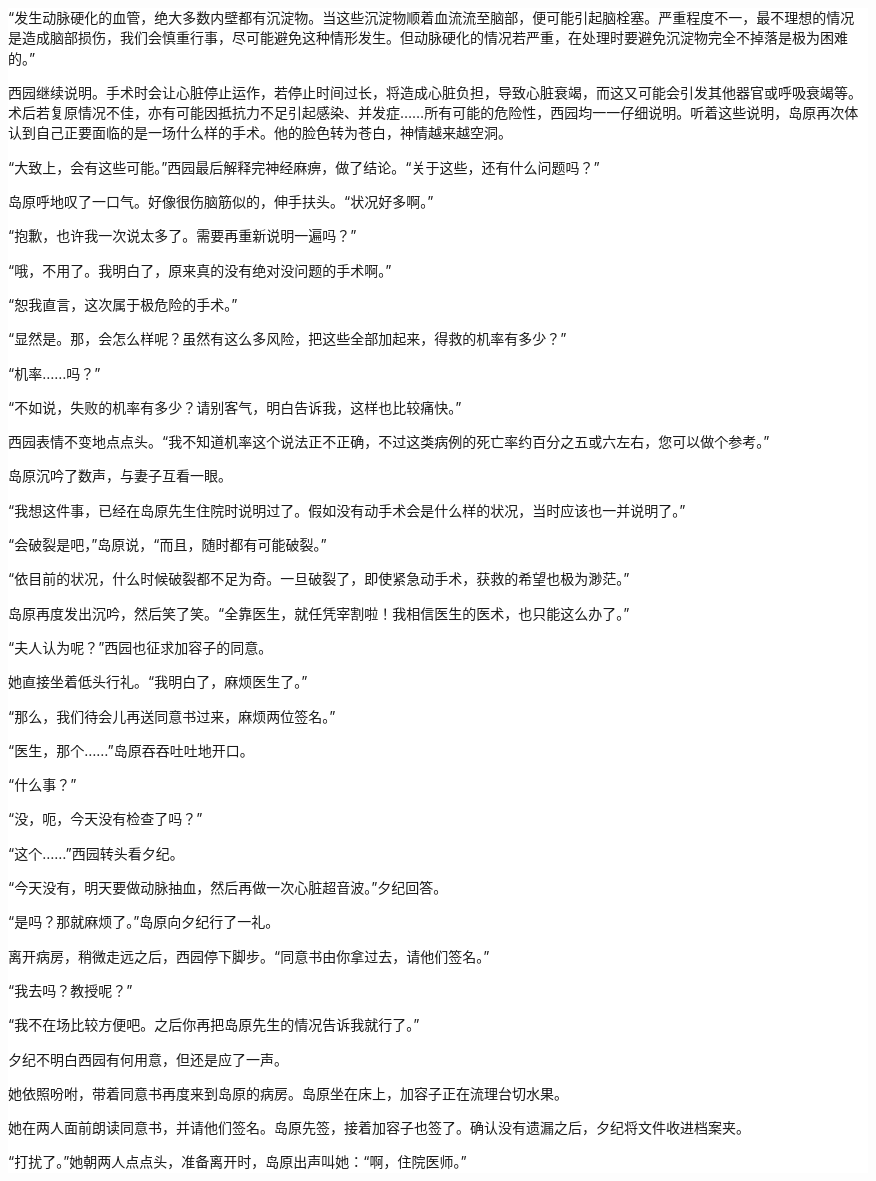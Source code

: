 “发生动脉硬化的血管，绝大多数内壁都有沉淀物。当这些沉淀物顺着血流流至脑部，便可能引起脑栓塞。严重程度不一，最不理想的情况是造成脑部损伤，我们会慎重行事，尽可能避免这种情形发生。但动脉硬化的情况若严重，在处理时要避免沉淀物完全不掉落是极为困难的。”

西园继续说明。手术时会让心脏停止运作，若停止时间过长，将造成心脏负担，导致心脏衰竭，而这又可能会引发其他器官或呼吸衰竭等。术后若复原情况不佳，亦有可能因抵抗力不足引起感染、并发症……所有可能的危险性，西园均一一仔细说明。听着这些说明，岛原再次体认到自己正要面临的是一场什么样的手术。他的脸色转为苍白，神情越来越空洞。

“大致上，会有这些可能。”西园最后解释完神经麻痹，做了结论。“关于这些，还有什么问题吗？”

岛原呼地叹了一口气。好像很伤脑筋似的，伸手扶头。“状况好多啊。”

“抱歉，也许我一次说太多了。需要再重新说明一遍吗？”

“哦，不用了。我明白了，原来真的没有绝对没问题的手术啊。”

“恕我直言，这次属于极危险的手术。”

“显然是。那，会怎么样呢？虽然有这么多风险，把这些全部加起来，得救的机率有多少？”

“机率……吗？”

“不如说，失败的机率有多少？请别客气，明白告诉我，这样也比较痛快。”

西园表情不变地点点头。“我不知道机率这个说法正不正确，不过这类病例的死亡率约百分之五或六左右，您可以做个参考。”

岛原沉吟了数声，与妻子互看一眼。

“我想这件事，已经在岛原先生住院时说明过了。假如没有动手术会是什么样的状况，当时应该也一并说明了。”

“会破裂是吧，”岛原说，“而且，随时都有可能破裂。”

“依目前的状况，什么时候破裂都不足为奇。一旦破裂了，即使紧急动手术，获救的希望也极为渺茫。”

岛原再度发出沉吟，然后笑了笑。“全靠医生，就任凭宰割啦！我相信医生的医术，也只能这么办了。”

“夫人认为呢？”西园也征求加容子的同意。

她直接坐着低头行礼。“我明白了，麻烦医生了。”

“那么，我们待会儿再送同意书过来，麻烦两位签名。”

“医生，那个……”岛原吞吞吐吐地开口。

“什么事？”

“没，呃，今天没有检查了吗？”

“这个……”西园转头看夕纪。

“今天没有，明天要做动脉抽血，然后再做一次心脏超音波。”夕纪回答。

“是吗？那就麻烦了。”岛原向夕纪行了一礼。

离开病房，稍微走远之后，西园停下脚步。“同意书由你拿过去，请他们签名。”

“我去吗？教授呢？”

“我不在场比较方便吧。之后你再把岛原先生的情况告诉我就行了。”

夕纪不明白西园有何用意，但还是应了一声。

她依照吩咐，带着同意书再度来到岛原的病房。岛原坐在床上，加容子正在流理台切水果。

她在两人面前朗读同意书，并请他们签名。岛原先签，接着加容子也签了。确认没有遗漏之后，夕纪将文件收进档案夹。

“打扰了。”她朝两人点点头，准备离开时，岛原出声叫她：“啊，住院医师。”
